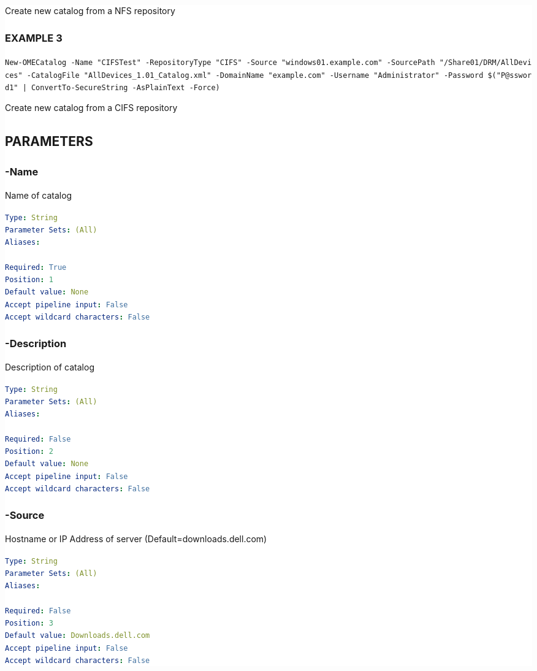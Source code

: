Create new catalog from a NFS repository

### EXAMPLE 3
```
New-OMECatalog -Name "CIFSTest" -RepositoryType "CIFS" -Source "windows01.example.com" -SourcePath "/Share01/DRM/AllDevices" -CatalogFile "AllDevices_1.01_Catalog.xml" -DomainName "example.com" -Username "Administrator" -Password $("P@ssword1" | ConvertTo-SecureString -AsPlainText -Force)
```

Create new catalog from a CIFS repository

## PARAMETERS

### -Name
Name of catalog

```yaml
Type: String
Parameter Sets: (All)
Aliases:

Required: True
Position: 1
Default value: None
Accept pipeline input: False
Accept wildcard characters: False
```

### -Description
Description of catalog

```yaml
Type: String
Parameter Sets: (All)
Aliases:

Required: False
Position: 2
Default value: None
Accept pipeline input: False
Accept wildcard characters: False
```

### -Source
Hostname or IP Address of server (Default=downloads.dell.com)

```yaml
Type: String
Parameter Sets: (All)
Aliases:

Required: False
Position: 3
Default value: Downloads.dell.com
Accept pipeline input: False
Accept wildcard characters: False
```
